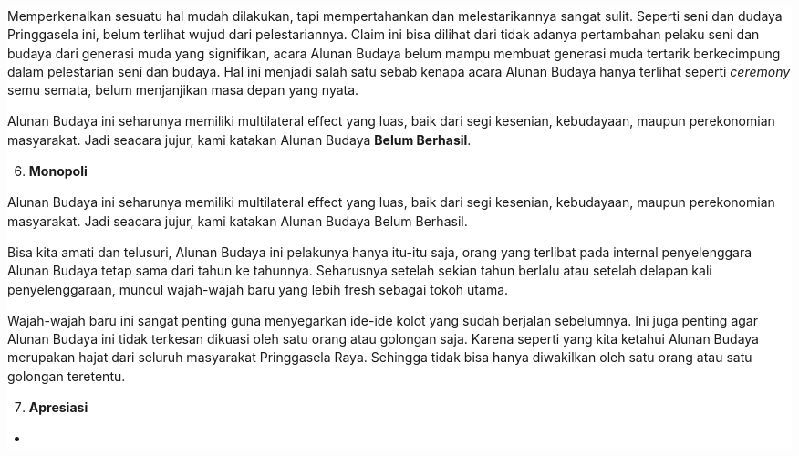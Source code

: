 Memperkenalkan sesuatu hal mudah dilakukan, tapi mempertahankan dan melestarikannya sangat sulit. Seperti seni dan dudaya Pringgasela ini, belum terlihat wujud dari pelestariannya. Claim ini bisa dilihat dari tidak adanya pertambahan pelaku seni dan budaya dari generasi muda yang signifikan, acara Alunan Budaya belum mampu membuat generasi muda tertarik berkecimpung dalam pelestarian seni dan budaya. Hal ini menjadi salah satu sebab kenapa acara Alunan Budaya hanya terlihat seperti *ceremony* semu semata, belum menjanjikan masa depan yang nyata.

Alunan Budaya ini seharunya memiliki multilateral effect yang luas, baik dari segi kesenian, kebudayaan, maupun perekonomian masyarakat. Jadi seacara jujur, kami katakan Alunan Budaya **Belum Berhasil**.

6. **Monopoli**

Alunan Budaya ini seharunya memiliki multilateral effect yang luas, baik dari segi kesenian, kebudayaan, maupun perekonomian masyarakat. Jadi seacara jujur, kami katakan Alunan Budaya Belum Berhasil.

Bisa kita amati dan telusuri, Alunan Budaya ini pelakunya hanya itu-itu saja, orang yang terlibat pada internal penyelenggara Alunan Budaya tetap sama dari tahun ke tahunnya. Seharusnya setelah sekian tahun berlalu atau setelah delapan kali penyelenggaraan, muncul wajah-wajah baru yang lebih fresh sebagai tokoh utama. 

Wajah-wajah baru ini sangat penting guna menyegarkan ide-ide kolot yang sudah berjalan sebelumnya. Ini juga penting agar Alunan Budaya ini tidak terkesan dikuasi oleh satu orang atau golongan saja. Karena seperti yang kita ketahui Alunan Budaya merupakan hajat dari seluruh masyarakat Pringgasela Raya. Sehingga tidak bisa hanya diwakilkan oleh satu orang atau satu golongan teretentu.

7. **Apresiasi**

-